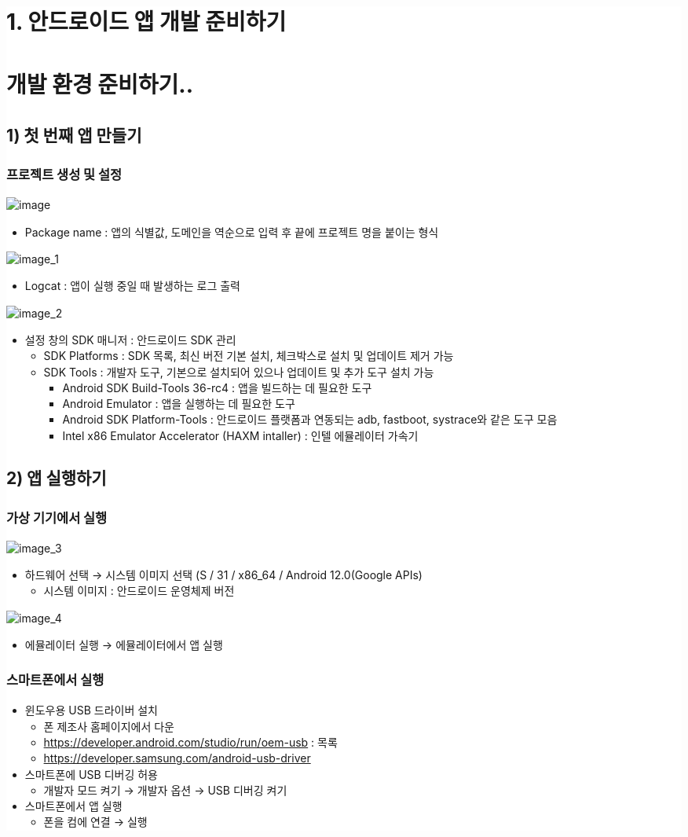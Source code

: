 # 1. 안드로이드 앱 개발 준비하기

# 개발 환경 준비하기..

## 1) 첫 번째 앱 만들기

### 프로젝트 생성 및 설정

![image](/uploads/5f0aaaab6c0c79742191dab75bc50919/image.png)

- Package name : 앱의 식별값, 도메인을 역순으로 입력 후 끝에 프로젝트 명을 붙이는 형식

![image_1](/uploads/210e6074bdccd2fc24f7fb2cbec87762/image_1.png)

- Logcat : 앱이 실행 중일 때 발생하는 로그 출력

![image_2](/uploads/fc3d22921f556bc831792cd2edee6885/image_2.png)

- 설정 창의 SDK 매니저 : 안드로이드 SDK 관리
    - SDK Platforms : SDK 목록, 최신 버전 기본 설치, 체크박스로 설치 및 업데이트 제거 가능
    - SDK Tools : 개발자 도구, 기본으로 설치되어 있으나 업데이트 및 추가 도구 설치 가능
        - Android SDK Build-Tools 36-rc4 : 앱을 빌드하는 데 필요한 도구
        - Android Emulator : 앱을 실행하는 데 필요한 도구
        - Android SDK Platform-Tools : 안드로이드 플랫폼과 연동되는 adb, fastboot, systrace와 같은 도구 모음
        - Intel x86 Emulator Accelerator (HAXM intaller) : 인텔 에뮬레이터 가속기

## 2) 앱 실행하기

### 가상 기기에서 실행

![image_3](/uploads/b92450b7dbbab8462fd2ee3c1e49490a/image_3.png)

- 하드웨어 선택 → 시스템 이미지 선택 (S / 31 / x86_64 / Android 12.0(Google APIs)
    - 시스템 이미지 : 안드로이드 운영체제 버전

![image_4](/uploads/bf38aa7dbc584b69f617e1c9d23f1a07/image_4.png)

- 에뮬레이터 실행 → 에뮬레이터에서 앱 실행

### 스마트폰에서 실행

- 윈도우용 USB 드라이버 설치
    - 폰 제조사 홈페이지에서 다운
    - https://developer.android.com/studio/run/oem-usb : 목록
    - https://developer.samsung.com/android-usb-driver
- 스마트폰에 USB 디버깅 허용
    - 개발자 모드 켜기 → 개발자 옵션 → USB 디버깅 켜기
- 스마트폰에서 앱 실행
    - 폰을 컴에 연결 → 실행
    